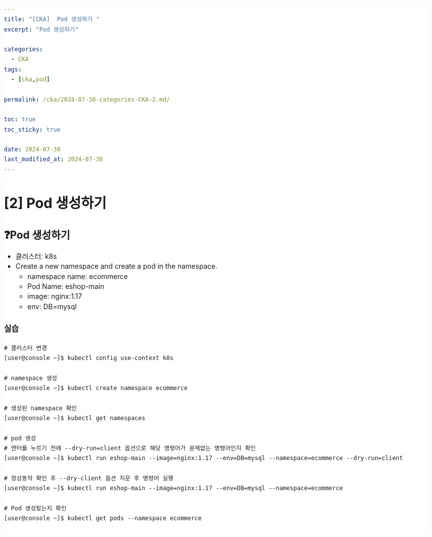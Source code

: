 ```yaml
---
title: "[CKA]  Pod 생성하기 "
excerpt: "Pod 생성하기"

categories:
  - CKA
tags:
  - [cka,pod]

permalink: /cka/2024-07-30-categories-CKA-2.md/

toc: true
toc_sticky: true

date: 2024-07-30
last_modified_at: 2024-07-30
---
```



# [2] Pod 생성하기

## ❓Pod 생성하기

- 클러스터: k8s
- Create a new namespace and create a pod in the namespace. 
    - namespace name: ecommerce
    - Pod Name: eshop-main
    - image: nginx:1.17
    - env: DB=mysql

### 실습

```docker
# 클러스터 변경
[user@console ~]$ kubectl config use-context k8s

# namespace 생성
[user@console ~]$ kubectl create namespace ecommerce

# 생성된 namespace 확인
[user@console ~]$ kubectl get namespaces

# pod 생성
# 엔터를 누르기 전에 --dry-run=client 옵션으로 해당 명령어가 문제없는 명령어인지 확인
[user@console ~]$ kubectl run eshop-main --image=nginx:1.17 --env=DB=mysql --namespace=ecommerce --dry-run=client

# 정상동작 확인 후 --dry-client 옵션 지운 후 명령어 실행
[user@console ~]$ kubectl run eshop-main --image=nginx:1.17 --env=DB=mysql --namespace=ecommerce

# Pod 생성됬는지 확인
[user@console ~]$ kubectl get pods --namespace ecommerce


```
